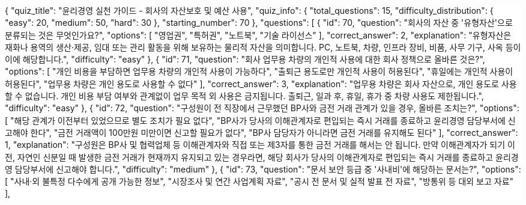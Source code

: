 
{
  "quiz_title": "윤리경영 실천 가이드 - 회사의 자산보호 및 예산 사용",
  "quiz_info": {
    "total_questions": 15,
    "difficulty_distribution": {
      "easy": 20,
      "medium": 50,
      "hard": 30
    },
    "starting_number": 70
  },
  "questions": [
    {
      "id": 70,
      "question": "회사의 자산 중 '유형자산'으로 분류되는 것은 무엇인가요?",
      "options": [
        "영업권",
        "특허권", 
        "노트북",
        "기술 라이선스"
      ],
      "correct_answer": 2,
      "explanation": "유형자산은 재화나 용역의 생산·제공, 임대 또는 관리 활동을 위해 보유하는 물리적 자산을 의미합니다. PC, 노트북, 차량, 인프라 장비, 비품, 사무 기구, 사옥 등이 이에 해당합니다.",
      "difficulty": "easy"
    },
    {
      "id": 71,
      "question": "회사 업무용 차량의 개인적 사용에 대한 회사 정책으로 올바른 것은?",
      "options": [
        "개인 비용을 부담하면 업무용 차량의 개인적 사용이 가능하다",
        "출퇴근 용도로만 개인적 사용이 허용된다",
        "휴일에는 개인적 사용이 허용된다",
        "업무용 차량은 개인 용도로 사용할 수 없다"
      ],
      "correct_answer": 3,
      "explanation": "업무용 차량은 회사 자산으로, 개인 용도로 사용할 수 없습니다. 개인 비용 부담 여부와 관계없이 업무 목적 외 사용은 금지됩니다. 출퇴근, 일과 후, 휴일, 휴가 중 차량 사용도 제한됩니다.",
      "difficulty": "easy"
    },
    {
      "id": 72,
      "question": "구성원이 전 직장에서 근무했던 BP사와 금전 거래 관계가 있을 경우, 올바른 조치는?",
      "options": [
        "해당 관계가 이전부터 있었으므로 별도 조치가 필요 없다",
        "BP사가 당사의 이해관계자로 편입되는 즉시 거래를 종료하고 윤리경영 담당부서에 신고해야 한다",
        "금전 거래액이 100만원 미만이면 신고할 필요가 없다",
        "BP사 담당자가 아니라면 금전 거래를 유지해도 된다"
      ],
      "correct_answer": 1,
      "explanation": "구성원은 BP사 및 협력업체 등 이해관계자와 직접 또는 제3자를 통한 금전 거래를 해서는 안 됩니다. 만약 이해관계자가 되기 이전, 자연인 신분일 때 발생한 금전 거래가 현재까지 유지되고 있는 경우라면, 해당 회사가 당사의 이해관계자로 편입되는 즉시 거래를 종료하고 윤리경영 담당부서에 신고해야 합니다.",
      "difficulty": "medium"
    },
    {
      "id": 73,
      "question": "문서 보안 등급 중 '사내비'에 해당하는 문서는?",
      "options": [
        "사내·외 불특정 다수에게 공개 가능한 정보",
        "시장조사 및 연간 사업계획 자료",
        "공시 전 문서 및 실적 발표 전 자료",
        "방통위 등 대외 보고 자료"
      ],